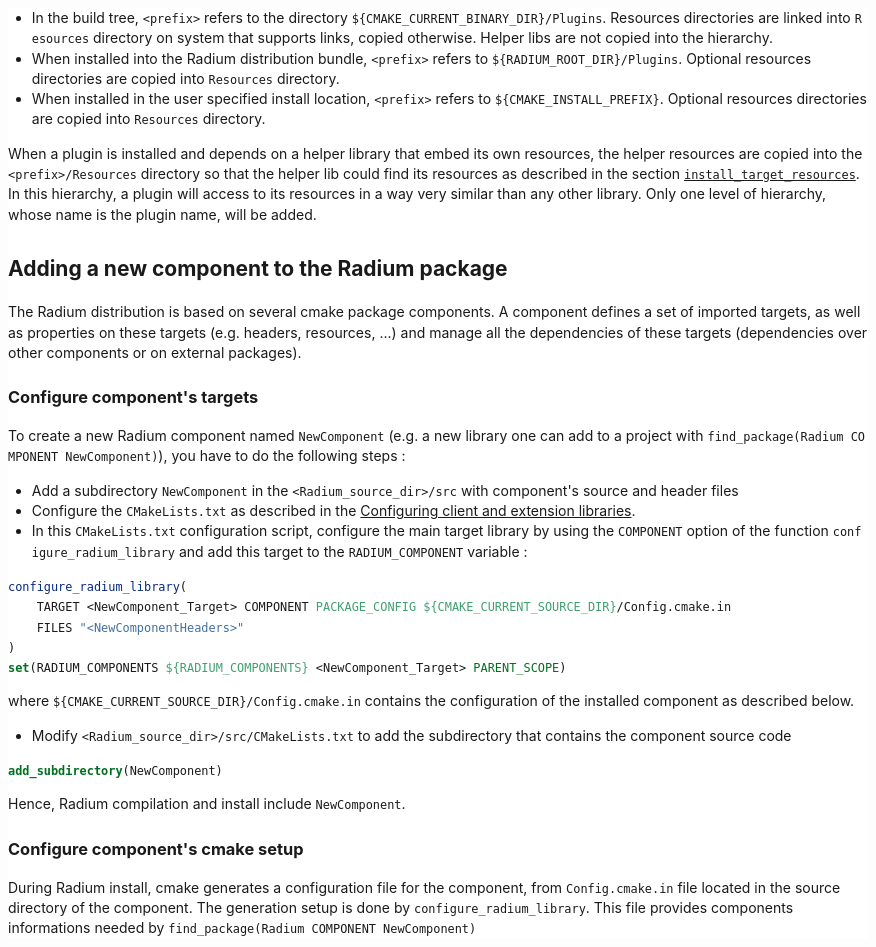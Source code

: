  - In the build tree, `<prefix>` refers to the directory `${CMAKE_CURRENT_BINARY_DIR}/Plugins`. Resources directories are linked into `Resources` directory on system that supports links, copied otherwise. Helper libs are not copied into the hierarchy.
 - When installed into the Radium distribution bundle, `<prefix>` refers to `${RADIUM_ROOT_DIR}/Plugins`. Optional resources directories are copied into `Resources` directory.
 - When installed in the user specified install location, `<prefix>` refers to `${CMAKE_INSTALL_PREFIX}`. Optional resources directories are copied into `Resources` directory.

When a plugin is installed and depends on a helper library that embed its own resources, the helper resources are copied into the `<prefix>/Resources` directory so that the helper lib could find its resources as described in the section [`install_target_resources`](#install_target_resources).
In this hierarchy, a plugin will access to its resources in a way very similar than any other library. Only one level of hierarchy, whose name is the plugin name, will be added.

## Adding a new component to the Radium package
The Radium distribution is based on several cmake package components.
A component defines a set of imported targets, as well as properties on these targets (e.g. headers, resources, ...)
and manage all the dependencies of these targets (dependencies over other components or on external packages).

### Configure component's targets
To create a new Radium component named `NewComponent` (e.g. a new library one can add to a project with `find_package(Radium COMPONENT NewComponent)`), you have to do the following steps :

- Add a subdirectory `NewComponent` in the `<Radium_source_dir>/src` with component's source and header files
- Configure the `CMakeLists.txt` as described in the [Configuring client and extension libraries](#configureLibrary).
- In this `CMakeLists.txt` configuration script, configure the main target library by using the `COMPONENT` option of
the function `configure_radium_library` and add this target to the `RADIUM_COMPONENT` variable :
~~~cmake
configure_radium_library(
    TARGET <NewComponent_Target> COMPONENT PACKAGE_CONFIG ${CMAKE_CURRENT_SOURCE_DIR}/Config.cmake.in
    FILES "<NewComponentHeaders>"
)
set(RADIUM_COMPONENTS ${RADIUM_COMPONENTS} <NewComponent_Target> PARENT_SCOPE)
~~~
where `${CMAKE_CURRENT_SOURCE_DIR}/Config.cmake.in` contains the configuration of the installed component as
described below.
- Modify `<Radium_source_dir>/src/CMakeLists.txt` to add the subdirectory that contains the component source code
~~~cmake
add_subdirectory(NewComponent)
~~~

Hence, Radium compilation and install include `NewComponent`.

### Configure component's cmake setup
During Radium install, cmake generates a configuration file for the component, from `Config.cmake.in`  file located in the source directory of the component. The generation setup is done by `configure_radium_library`.
This file provides components informations needed by `find_package(Radium COMPONENT NewComponent)`
